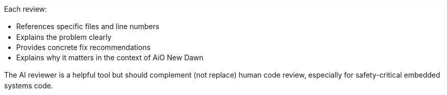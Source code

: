 Each review:
- References specific files and line numbers
- Explains the problem clearly
- Provides concrete fix recommendations
- Explains why it matters in the context of AiO New Dawn

The AI reviewer is a helpful tool but should complement (not replace) human code review, especially for safety-critical embedded systems code.
